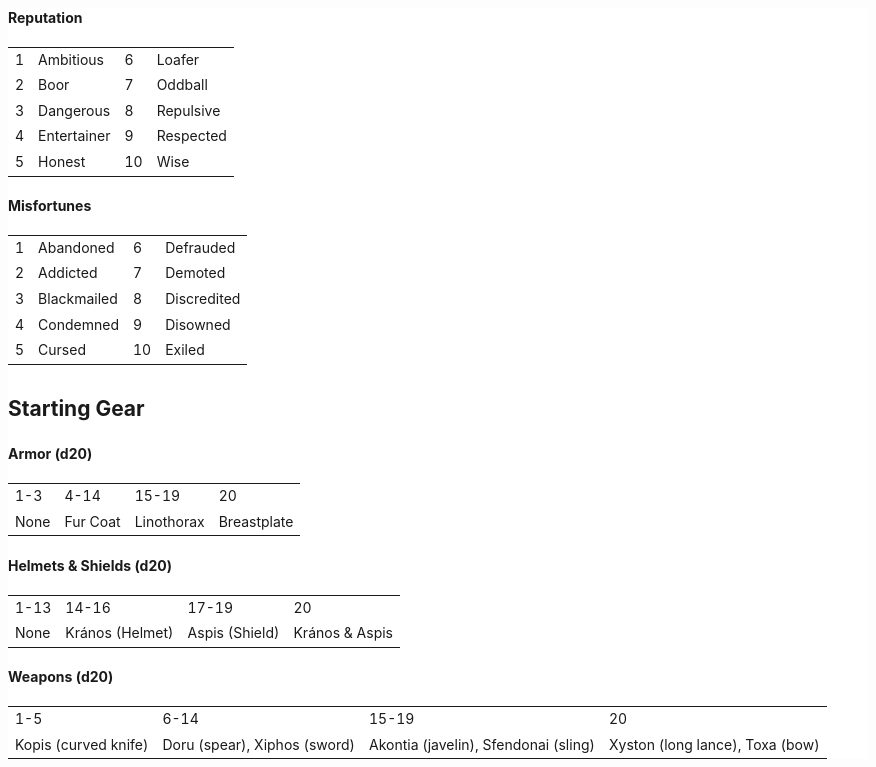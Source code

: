 
#### Reputation

|   |             |    |           |
|---|-------------|----|-----------|
| 1 | Ambitious   | 6  | Loafer    |
| 2 | Boor        | 7  | Oddball   |
| 3 | Dangerous   | 8  | Repulsive |
| 4 | Entertainer | 9  | Respected |
| 5 | Honest      | 10 | Wise      |


#### Misfortunes

|   |             |    |             |
|---|-------------|----|-------------|
| 1 | Abandoned   | 6  | Defrauded   |
| 2 | Addicted    | 7  | Demoted     |
| 3 | Blackmailed | 8  | Discredited |
| 4 | Condemned   | 9  | Disowned    |
| 5 | Cursed      | 10 | Exiled      |


<p></p>

## Starting Gear

#### Armor (d20)

|      |          |            |             |
|------|----------|------------|-------------|
| 1-3  | 4-14     | 15-19      | 20          |
| None | Fur Coat | Linothorax | Breastplate |


#### Helmets & Shields (d20)

|      |                 |                |                |
|------|-----------------|----------------|----------------|
| 1-13 | 14-16           | 17-19          | 20             |
| None | Krános (Helmet) | Aspis (Shield) | Krános & Aspis |

#### Weapons (d20)

|                      |                              |                                      |                                 |
|----------------------|------------------------------|--------------------------------------|---------------------------------|
| 1-5                  | 6-14                         | 15-19                                | 20                              |
| Kopis (curved knife) | Doru (spear), Xiphos (sword) | Akontia (javelin), Sfendonai (sling) | Xyston (long lance), Toxa (bow) |
